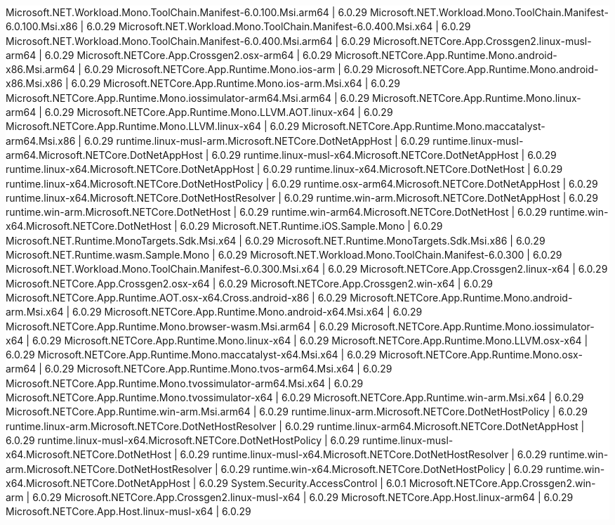 Microsoft.NET.Workload.Mono.ToolChain.Manifest-6.0.100.Msi.arm64 | 6.0.29
Microsoft.NET.Workload.Mono.ToolChain.Manifest-6.0.100.Msi.x86 | 6.0.29
Microsoft.NET.Workload.Mono.ToolChain.Manifest-6.0.400.Msi.x64 | 6.0.29
Microsoft.NET.Workload.Mono.ToolChain.Manifest-6.0.400.Msi.arm64 | 6.0.29
Microsoft.NETCore.App.Crossgen2.linux-musl-arm64 | 6.0.29
Microsoft.NETCore.App.Crossgen2.osx-arm64 | 6.0.29
Microsoft.NETCore.App.Runtime.Mono.android-x86.Msi.arm64 | 6.0.29
Microsoft.NETCore.App.Runtime.Mono.ios-arm | 6.0.29
Microsoft.NETCore.App.Runtime.Mono.android-x86.Msi.x86 | 6.0.29
Microsoft.NETCore.App.Runtime.Mono.ios-arm.Msi.x64 | 6.0.29
Microsoft.NETCore.App.Runtime.Mono.iossimulator-arm64.Msi.arm64 | 6.0.29
Microsoft.NETCore.App.Runtime.Mono.linux-arm64 | 6.0.29
Microsoft.NETCore.App.Runtime.Mono.LLVM.AOT.linux-x64 | 6.0.29
Microsoft.NETCore.App.Runtime.Mono.LLVM.linux-x64 | 6.0.29
Microsoft.NETCore.App.Runtime.Mono.maccatalyst-arm64.Msi.x86 | 6.0.29
runtime.linux-musl-arm.Microsoft.NETCore.DotNetAppHost | 6.0.29
runtime.linux-musl-arm64.Microsoft.NETCore.DotNetAppHost | 6.0.29
runtime.linux-musl-x64.Microsoft.NETCore.DotNetAppHost | 6.0.29
runtime.linux-x64.Microsoft.NETCore.DotNetAppHost | 6.0.29
runtime.linux-x64.Microsoft.NETCore.DotNetHost | 6.0.29
runtime.linux-x64.Microsoft.NETCore.DotNetHostPolicy | 6.0.29
runtime.osx-arm64.Microsoft.NETCore.DotNetAppHost | 6.0.29
runtime.linux-x64.Microsoft.NETCore.DotNetHostResolver | 6.0.29
runtime.win-arm.Microsoft.NETCore.DotNetAppHost | 6.0.29
runtime.win-arm.Microsoft.NETCore.DotNetHost | 6.0.29
runtime.win-arm64.Microsoft.NETCore.DotNetHost | 6.0.29
runtime.win-x64.Microsoft.NETCore.DotNetHost | 6.0.29
Microsoft.NET.Runtime.iOS.Sample.Mono | 6.0.29
Microsoft.NET.Runtime.MonoTargets.Sdk.Msi.x64 | 6.0.29
Microsoft.NET.Runtime.MonoTargets.Sdk.Msi.x86 | 6.0.29
Microsoft.NET.Runtime.wasm.Sample.Mono | 6.0.29
Microsoft.NET.Workload.Mono.ToolChain.Manifest-6.0.300 | 6.0.29
Microsoft.NET.Workload.Mono.ToolChain.Manifest-6.0.300.Msi.x64 | 6.0.29
Microsoft.NETCore.App.Crossgen2.linux-x64 | 6.0.29
Microsoft.NETCore.App.Crossgen2.osx-x64 | 6.0.29
Microsoft.NETCore.App.Crossgen2.win-x64 | 6.0.29
Microsoft.NETCore.App.Runtime.AOT.osx-x64.Cross.android-x86 | 6.0.29
Microsoft.NETCore.App.Runtime.Mono.android-arm.Msi.x64 | 6.0.29
Microsoft.NETCore.App.Runtime.Mono.android-x64.Msi.x64 | 6.0.29
Microsoft.NETCore.App.Runtime.Mono.browser-wasm.Msi.arm64 | 6.0.29
Microsoft.NETCore.App.Runtime.Mono.iossimulator-x64 | 6.0.29
Microsoft.NETCore.App.Runtime.Mono.linux-x64 | 6.0.29
Microsoft.NETCore.App.Runtime.Mono.LLVM.osx-x64 | 6.0.29
Microsoft.NETCore.App.Runtime.Mono.maccatalyst-x64.Msi.x64 | 6.0.29
Microsoft.NETCore.App.Runtime.Mono.osx-arm64 | 6.0.29
Microsoft.NETCore.App.Runtime.Mono.tvos-arm64.Msi.x64 | 6.0.29
Microsoft.NETCore.App.Runtime.Mono.tvossimulator-arm64.Msi.x64 | 6.0.29
Microsoft.NETCore.App.Runtime.Mono.tvossimulator-x64 | 6.0.29
Microsoft.NETCore.App.Runtime.win-arm.Msi.x64 | 6.0.29
Microsoft.NETCore.App.Runtime.win-arm.Msi.arm64 | 6.0.29
runtime.linux-arm.Microsoft.NETCore.DotNetHostPolicy | 6.0.29
runtime.linux-arm.Microsoft.NETCore.DotNetHostResolver | 6.0.29
runtime.linux-arm64.Microsoft.NETCore.DotNetAppHost | 6.0.29
runtime.linux-musl-x64.Microsoft.NETCore.DotNetHostPolicy | 6.0.29
runtime.linux-musl-x64.Microsoft.NETCore.DotNetHost | 6.0.29
runtime.linux-musl-x64.Microsoft.NETCore.DotNetHostResolver | 6.0.29
runtime.win-arm.Microsoft.NETCore.DotNetHostResolver | 6.0.29
runtime.win-x64.Microsoft.NETCore.DotNetHostPolicy | 6.0.29
runtime.win-x64.Microsoft.NETCore.DotNetAppHost | 6.0.29
System.Security.AccessControl | 6.0.1
Microsoft.NETCore.App.Crossgen2.win-arm | 6.0.29
Microsoft.NETCore.App.Crossgen2.linux-musl-x64 | 6.0.29
Microsoft.NETCore.App.Host.linux-arm64 | 6.0.29
Microsoft.NETCore.App.Host.linux-musl-x64 | 6.0.29